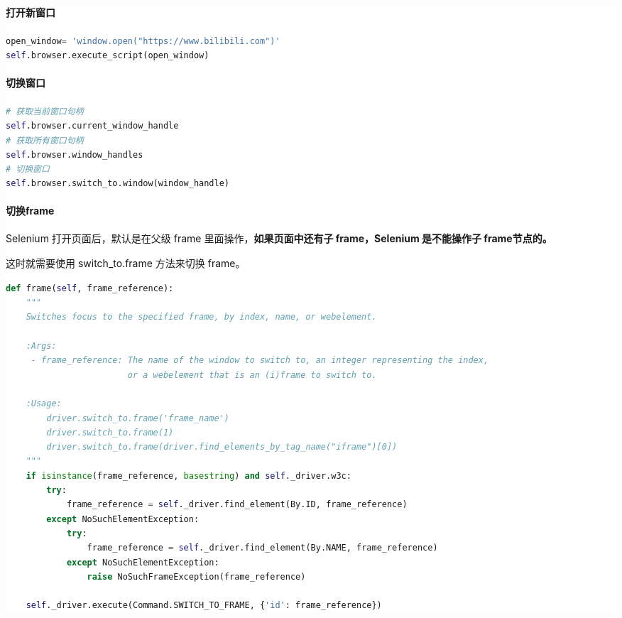 

#### 打开新窗口

```python
open_window= 'window.open("https://www.bilibili.com")'
self.browser.execute_script(open_window)
```



#### 切换窗口

```python
# 获取当前窗口句柄
self.browser.current_window_handle
# 获取所有窗口句柄
self.browser.window_handles
# 切换窗口
self.browser.switch_to.window(window_handle)
```



#### 切换frame

Selenium 打开页面后，默认是在父级 frame 里面操作，**如果页面中还有子 frame，Selenium 是不能操作子 frame节点的。**

这时就需要使用 switch_to.frame 方法来切换 frame。



```python
def frame(self, frame_reference):
    """
    Switches focus to the specified frame, by index, name, or webelement.

    :Args:
     - frame_reference: The name of the window to switch to, an integer representing the index,
                        or a webelement that is an (i)frame to switch to.

    :Usage:
        driver.switch_to.frame('frame_name')
        driver.switch_to.frame(1)
        driver.switch_to.frame(driver.find_elements_by_tag_name("iframe")[0])
    """
    if isinstance(frame_reference, basestring) and self._driver.w3c:
        try:
            frame_reference = self._driver.find_element(By.ID, frame_reference)
        except NoSuchElementException:
            try:
                frame_reference = self._driver.find_element(By.NAME, frame_reference)
            except NoSuchElementException:
                raise NoSuchFrameException(frame_reference)

    self._driver.execute(Command.SWITCH_TO_FRAME, {'id': frame_reference})

```

